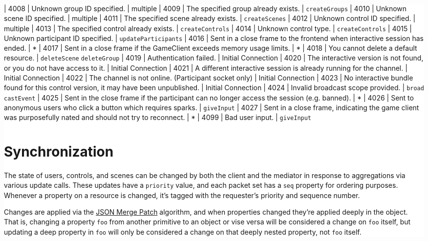 | 4008 | Unknown group ID specified.                                                                               | multiple
| 4009 | The specified group already exists.                                                                       | `createGroups`
| 4010 | Unknown scene ID specified.                                                                               | multiple
| 4011 | The specified scene already exists.                                                                       | `createScenes`
| 4012 | Unknown control ID specified.                                                                             | multiple
| 4013 | The specified control already exists.                                                                     | `createControls`
| 4014 | Unknown control type.                                                                                     | `createControls`
| 4015 | Unknown participant ID specified.                                                                         | `updateParticipants`
| 4016 | Sent in a close frame to the frontend when interactive session has ended.                                 | *
| 4017 | Sent in a close frame if the GameClient exceeds memory usage limits.                                      | *
| 4018 | You cannot delete a default resource.                                                                     | `deleteScene` `deleteGroup`
| 4019 | Authentication failed.                                                                                    | Initial Connection
| 4020 | The interactive version is not found, or you do not have access to it.                                    | Initial Connection
| 4021 | A different interactive session is already running for the channel.                                       | Initial Connection
| 4022 | The channel is not online. (Participant socket only)                                                      | Initial Connection
| 4023 | No interactive bundle found for this control version, it may have been unpublished.                       | Initial Connection
| 4024 | Invalid broadcast scope provided.                                                                         | `broadcastEvent`
| 4025 | Sent in the close frame if the participant can no longer access the session (e.g. banned).                | *
| 4026 | Sent to anonymous users who click a button which requires sparks.                                         | `giveInput`
| 4027 | Sent in a close frame, indicating the game client was purposefully nated and should not try to reconnect. | *
| 4099 | Bad user input.                                                                                           | `giveInput`


Synchronization
===============

The state of users, controls, and scenes can be changed by both the
client and the mediator in response to aggregations via various update
calls. These updates have a `priority` value, and each packet set has a
`seq` property for ordering purposes. Whenever a property on a resource
is changed, it’s tagged with the requester’s priority and sequence
number.

Changes are applied via the [JSON Merge
Patch](https://tools.ietf.org/html/rfc7386) algorithm, and when
properties changed they’re applied deeply in the object. That is,
changing a property `foo` from another primitive to an object or vise
versa will be considered a change on `foo` itself, but updating a deep
property in `foo` will only be considered a change on that deeply nested
property, not `foo` itself.
